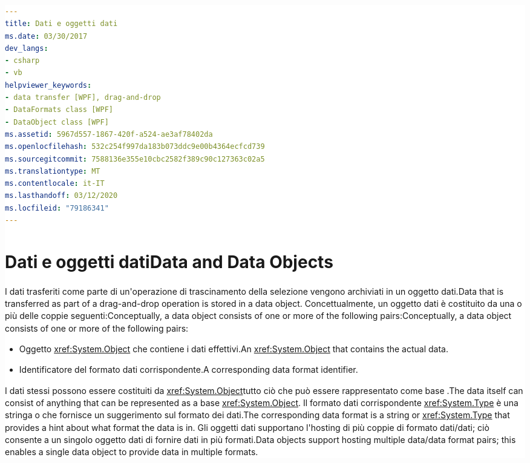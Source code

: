 ```yaml
---
title: Dati e oggetti dati
ms.date: 03/30/2017
dev_langs:
- csharp
- vb
helpviewer_keywords:
- data transfer [WPF], drag-and-drop
- DataFormats class [WPF]
- DataObject class [WPF]
ms.assetid: 5967d557-1867-420f-a524-ae3af78402da
ms.openlocfilehash: 532c254f997da183b073ddc9e00b4364ecfcd739
ms.sourcegitcommit: 7588136e355e10cbc2582f389c90c127363c02a5
ms.translationtype: MT
ms.contentlocale: it-IT
ms.lasthandoff: 03/12/2020
ms.locfileid: "79186341"
---
```

# <a name="data-and-data-objects"></a><span data-ttu-id="ebb74-102">Dati e oggetti dati</span><span class="sxs-lookup"><span data-stu-id="ebb74-102">Data and Data Objects</span></span>
<span data-ttu-id="ebb74-103">I dati trasferiti come parte di un'operazione di trascinamento della selezione vengono archiviati in un oggetto dati.</span><span class="sxs-lookup"><span data-stu-id="ebb74-103">Data that is transferred as part of a drag-and-drop operation is stored in a data object.</span></span>  <span data-ttu-id="ebb74-104">Concettualmente, un oggetto dati è costituito da una o più delle coppie seguenti:Conceptually, a data object consists of one or more of the following pairs:</span><span class="sxs-lookup"><span data-stu-id="ebb74-104">Conceptually, a data object consists of one or more of the following pairs:</span></span>  
  
- <span data-ttu-id="ebb74-105">Oggetto <xref:System.Object> che contiene i dati effettivi.</span><span class="sxs-lookup"><span data-stu-id="ebb74-105">An <xref:System.Object> that contains the actual data.</span></span>  
  
- <span data-ttu-id="ebb74-106">Identificatore del formato dati corrispondente.</span><span class="sxs-lookup"><span data-stu-id="ebb74-106">A corresponding data format identifier.</span></span>  
  
 <span data-ttu-id="ebb74-107">I dati stessi possono essere costituiti da <xref:System.Object>tutto ciò che può essere rappresentato come base .</span><span class="sxs-lookup"><span data-stu-id="ebb74-107">The data itself can consist of anything that can be represented as a base <xref:System.Object>.</span></span>  <span data-ttu-id="ebb74-108">Il formato dati corrispondente <xref:System.Type> è una stringa o che fornisce un suggerimento sul formato dei dati.</span><span class="sxs-lookup"><span data-stu-id="ebb74-108">The corresponding data format is a string or <xref:System.Type> that provides a hint about what format the data is in.</span></span>  <span data-ttu-id="ebb74-109">Gli oggetti dati supportano l'hosting di più coppie di formato dati/dati; ciò consente a un singolo oggetto dati di fornire dati in più formati.</span><span class="sxs-lookup"><span data-stu-id="ebb74-109">Data objects support hosting multiple data/data format pairs; this enables a single data object to provide data in multiple formats.</span></span>  
  